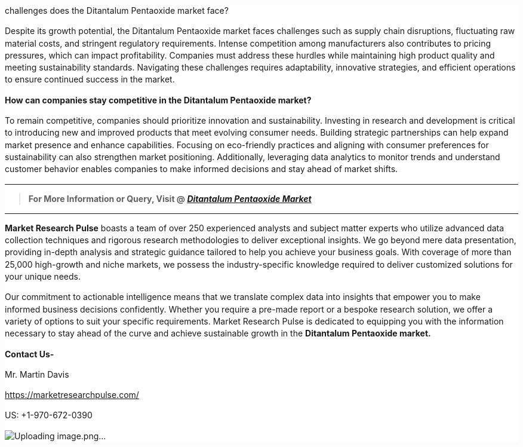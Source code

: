 challenges does the Ditantalum Pentaoxide market face?</strong></p><p>Despite its growth potential, the Ditantalum Pentaoxide market faces challenges such as supply chain disruptions, fluctuating raw material costs, and stringent regulatory requirements. Intense competition among manufacturers also contributes to pricing pressures, which can impact profitability. Companies must address these hurdles while maintaining high product quality and meeting sustainability standards. Navigating these challenges requires adaptability, innovative strategies, and efficient operations to ensure continued success in the market.</p><p><strong>How can companies stay competitive in the Ditantalum Pentaoxide market?</strong></p><p>To remain competitive, companies should prioritize innovation and sustainability. Investing in research and development is critical to introducing new and improved products that meet evolving consumer needs. Building strategic partnerships can help expand market presence and enhance capabilities. Focusing on eco-friendly practices and aligning with consumer preferences for sustainability can also strengthen market positioning. Additionally, leveraging data analytics to monitor trends and understand customer behavior enables companies to make informed decisions and stay ahead of market shifts.</p><hr /><blockquote><p><strong>For More Information or Query, Visit @&nbsp;<em><a href="https://marketresearchpulse.com/report/126011/ditantalum-pentaoxide-market?utm_source=Linkedin&utm_medium=019">Ditantalum Pentaoxide Market</a></em></strong></p></blockquote><hr /><p><strong>Market Research Pulse</strong> boasts a team of over 250 experienced analysts and subject matter experts who utilize advanced data collection techniques and rigorous research methodologies to deliver exceptional insights. We go beyond mere data presentation, providing in-depth analysis and strategic guidance tailored to help you achieve your business goals. With coverage of more than 25,000 high-growth and niche markets, we possess the industry-specific knowledge required to deliver customized solutions for your unique needs.</p><p>Our commitment to actionable intelligence means that we translate complex data into insights that empower you to make informed business decisions confidently. Whether you require a pre-made report or a bespoke research solution, we offer a variety of options to suit your specific requirements. Market Research Pulse is dedicated to equipping you with the information necessary to stay ahead of the curve and achieve sustainable growth in the <strong>Ditantalum Pentaoxide market.</strong></p><p><strong>Contact Us-</strong></p><p>Mr. Martin Davis</p><p>https://marketresearchpulse.com/</p><p>US: +1-970-672-0390</p>
![Uploading image.png…]()
